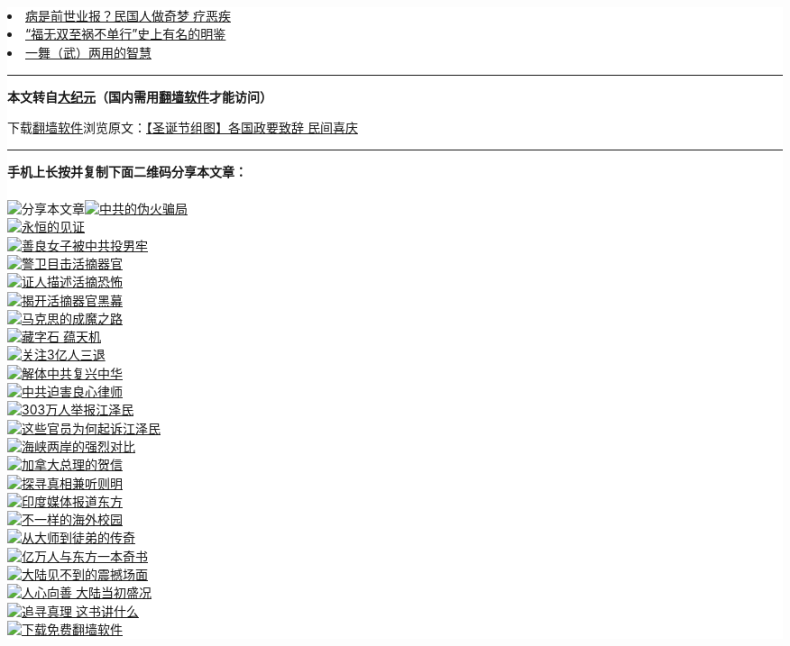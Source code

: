 <li><a href="/gb/20/2/11/n11861945.md#1">病是前世业报？民国人做奇梦 疗恶疾</a></li>
<li><a href="/gb/20/3/10/n11929738.md#1">“福无双至祸不单行”史上有名的明鉴</a></li>
<li><a href="/gb/20/3/17/n11947360.md#1">一舞（武）两用的智慧</a></li>
<hr>

<strong>本文转自<a href="https://www.epochtimes.com">大纪元</a>（国内需用<a href="https://github.com/bannedbook/fanqiang/wiki">翻墙软件</a>才能访问）</strong><p>下载<a href="https://github.com/bannedbook/fanqiang/wiki">翻墙软件</a>浏览原文：<a href="https://www.epochtimes.com/gb/17/12/25/n9992254.htm">【圣诞节组图】各国政要致辞 民间喜庆</a></p><hr>

<strong>手机上长按并复制下面二维码分享本文章：</strong><br><br><img src="http://d1p1.ip.zn2.us/v.php?action=qrcode&url=/gb/17/12/25/n9992254.md%231" title="分享本文章"></td><td VALIGN=TOP><a href="/gb/16/1/21/n4622075.md?dfh#1" target="_blank"><img src="https://raw.githubusercontent.com/wlrgim293/djy/master/gb/300/wei-f1.jpg" title="中共的伪火骗局"  alt="中共的伪火骗局"></a><br><a href="https://github.com/wlrgim293/www/blob/master/README.md?dfh#9" target="_blank"><img src="https://raw.githubusercontent.com/wlrgim293/djy/master/gb/300/yong-h.jpg" title="永恒的见证"  alt="永恒的见证"></a><br><a href="/gb/13/9/29/n3974789.md?dfh#1" target="_blank"><img src="https://raw.githubusercontent.com/wlrgim293/djy/master/gb/300/shang-lnz.jpg" title="善良女子被中共投男牢"  alt="善良女子被中共投男牢"></a><br><a href="/gb/16/3/16/n4663449.md?dfh#1" target="_blank"><img src="https://raw.githubusercontent.com/wlrgim293/djy/master/gb/300/huo-z3.jpg" title="警卫目击活摘器官"  alt="警卫目击活摘器官"></a><br><a href="/gb/16/8/7/n8177641.md?dfh#1" target="_blank"><img src="https://raw.githubusercontent.com/wlrgim293/djy/master/gb/300/huo-z4.jpg" title="证人描述活摘恐怖"  alt="证人描述活摘恐怖"></a><br><a href="/gb/10/4/19/n2881569.md?dfh#1" target="_blank"><img src="https://raw.githubusercontent.com/wlrgim293/djy/master/gb/300/huo-z1.jpg" title="揭开活摘器官黑幕"  alt="揭开活摘器官黑幕"></a><br><a href="/gb/10/11/7/n3077476.md?dfh#1" target="_blank"><img src="https://raw.githubusercontent.com/wlrgim293/djy/master/gb/300/ma-ks.jpg" title="马克思的成魔之路"  alt="马克思的成魔之路"></a><br><a href="/gb/14/6/9/n4173977.md?dfh#1" target="_blank"><img src="https://raw.githubusercontent.com/wlrgim293/djy/master/gb/300/chang-zs.jpg" title="藏字石 蕴天机"  alt="藏字石 蕴天机"></a><br><a href="/gb/18/5/10/n10381511.md?dfh#1" target="_blank"><img src="https://raw.githubusercontent.com/wlrgim293/djy/master/gb/300/st1.jpg" title="关注3亿人三退"  alt="关注3亿人三退"></a><br><a href="/gb/18/3/21/n10237682.md?dfh#1" target="_blank"><img src="https://raw.githubusercontent.com/wlrgim293/djy/master/gb/300/jie-t.jpg" title="解体中共复兴中华"  alt="解体中共复兴中华"></a><br><a href="/gb/9/2/9/n2422991.md?dfh#1" target="_blank"><img src="https://raw.githubusercontent.com/wlrgim293/djy/master/gb/300/gao-zs.jpg" title="中共迫害良心律师"  alt="中共迫害良心律师"></a><br><a href="/gb/18/12/9/n10900044.md?dfh#1" target="_blank"><img src="https://raw.githubusercontent.com/wlrgim293/djy/master/gb/300/sj1.jpg" title="303万人举报江泽民"  alt="303万人举报江泽民"></a><br><a href="/gb/18/8/28/n10672014.md?dfh#1" target="_blank"><img src="https://raw.githubusercontent.com/wlrgim293/djy/master/gb/300/sj2.jpg" title="这些官员为何起诉江泽民"  alt="这些官员为何起诉江泽民"></a><br><a href="/gb/8/12/18/n2367165.md?dfh#1" target="_blank"><img src="https://raw.githubusercontent.com/wlrgim293/djy/master/gb/300/liangan.jpg" title="海峡两岸的强烈对比"  alt="海峡两岸的强烈对比"></a><br><a href="/gb/15/12/10/n4593139.md?dfh#1" target="_blank"><img src="https://raw.githubusercontent.com/wlrgim293/djy/master/gb/300/jia-ndzl.jpg" title="加拿大总理的贺信"  alt="加拿大总理的贺信"></a><br><a href="/gb/11/6/17/n3289382.md?dfh#1" target="_blank"><img src="https://raw.githubusercontent.com/wlrgim293/djy/master/gb/300/xiao-wd.jpg" title="探寻真相兼听则明"  alt="探寻真相兼听则明"></a><br><a href="/gb/18/10/27/n10812623.md?dfh#1" target="_blank"><img src="https://raw.githubusercontent.com/wlrgim293/djy/master/gb/300/yindu.jpg" title="印度媒体报道东方"  alt="印度媒体报道东方"></a><br><a href="/gb/18/6/9/n10469652.md?dfh#1" target="_blank"><img src="https://raw.githubusercontent.com/wlrgim293/djy/master/gb/300/xie-j.jpg" title="不一样的海外校园"  alt="不一样的海外校园"></a><br><a href="/gb/7/4/5/n1669415.md?dfh#1" target="_blank"><img src="https://raw.githubusercontent.com/wlrgim293/djy/master/gb/300/li-up.jpg" title="从大师到徒弟的传奇"  alt="从大师到徒弟的传奇"></a><br><a href="/gb/17/5/26/n9191512.md?dfh#1" target="_blank"><img src="https://raw.githubusercontent.com/wlrgim293/djy/master/gb/300/zfl2.jpg" title="亿万人与东方一本奇书"  alt="亿万人与东方一本奇书"></a><br><a href="/gb/13/11/27/n4020290.md?dfh#1" target="_blank"><img src="https://raw.githubusercontent.com/wlrgim293/djy/master/gb/300/zhen-h.jpg" title="大陆见不到的震撼场面"  alt="大陆见不到的震撼场面"></a><br><a href="/gb/15/7/17/n4482910.md?dfh#1" target="_blank"><img src="https://raw.githubusercontent.com/wlrgim293/djy/master/gb/300/dalu-sk.jpg" title="人心向善 大陆当初盛况"  alt="人心向善 大陆当初盛况"></a><br><a href="/gb/19/1/5/n10955468.md?dfh#1" target="_blank"><img src="https://raw.githubusercontent.com/wlrgim293/djy/master/gb/300/zfl1.jpg" title="追寻真理 这书讲什么"  alt="追寻真理 这书讲什么"></a><br><a href="https://github.com/bannedbook/fanqiang/wiki" target="_blank"><img src="https://raw.githubusercontent.com/wlrgim293/djy/master/gb/300/fq1.jpg" title="下载免费翻墙软件"  alt="下载免费翻墙软件"></a><br></td></tr></table>